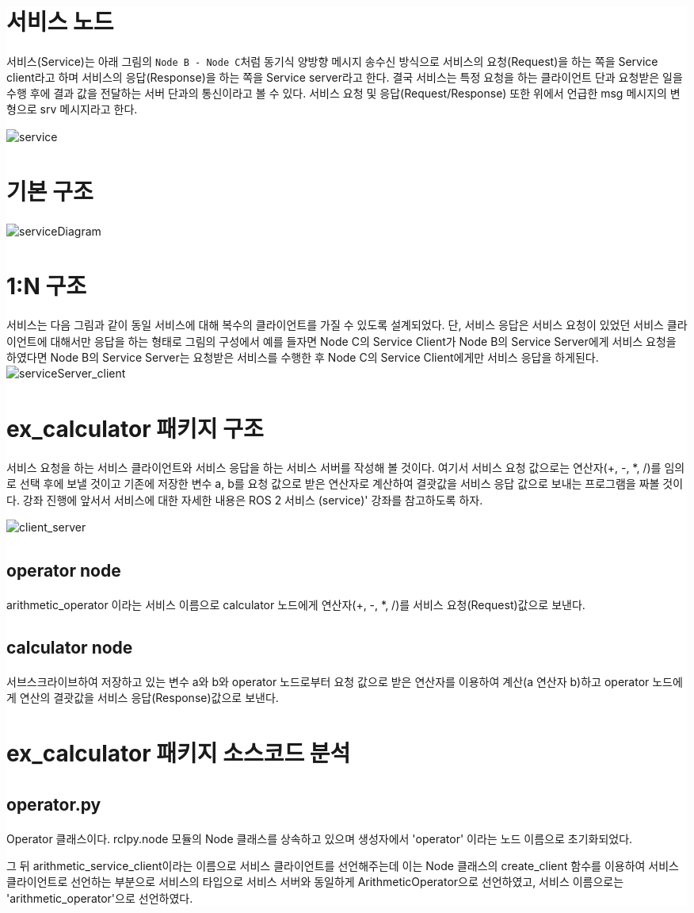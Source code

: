 
서비스 노드
==================
서비스(Service)는 아래 그림의 `Node B - Node C`처럼 동기식 양방향 메시지 송수신 방식으로 서비스의 요청(Request)을 하는 쪽을 Service client라고 하며 서비스의 응답(Response)을 하는 쪽을 Service server라고 한다. 결국 서비스는 특정 요청을 하는 클라이언트 단과 요청받은 일을 수행 후에 결과 값을 전달하는 서버 단과의 통신이라고 볼 수 있다. 서비스 요청 및 응답(Request/Response) 또한 위에서 언급한 msg 메시지의 변형으로 srv 메시지라고 한다.

![service](https://github.com/pedrala/DeepLearningStudy/blob/main/img/service.png?raw=true)


기본 구조
==================
![serviceDiagram](https://github.com/pedrala/DeepLearningStudy/blob/main/img/serviceDiagram.png?raw=true)


1:N 구조
==================

서비스는 다음 그림과 같이 동일 서비스에 대해 복수의 클라이언트를 가질 수 있도록 설계되었다. 단, 서비스 응답은 서비스 요청이 있었던 서비스 클라이언트에 대해서만 응답을 하는 형태로 그림의 구성에서 예를 들자면 Node C의 Service Client가 Node B의 Service Server에게 서비스 요청을 하였다면 Node B의 Service Server는 요청받은 서비스를 수행한 후 Node C의 Service Client에게만 서비스 응답을 하게된다.
![serviceServer_client](https://github.com/pedrala/DeepLearningStudy/blob/main/img/serviceServer_client.png?raw=true)


ex_calculator 패키지 구조
==================

서비스 요청을 하는 서비스 클라이언트와 서비스 응답을 하는 서비스 서버를 작성해 볼 것이다. 여기서 서비스 요청 값으로는 연산자(+, -, *, /)를 임의로 선택 후에 보낼 것이고 기존에 저장한 변수 a, b를 요청 값으로 받은 연산자로 계산하여 결괏값을 서비스 응답 값으로 보내는 프로그램을 짜볼 것이다. 강좌 진행에 앞서서 서비스에 대한 자세한 내용은 ROS 2 서비스 (service)' 강좌를 참고하도록 하자.

![client_server](https://github.com/pedrala/DeepLearningStudy/blob/main/img/client_server.png?raw=true)


​operator node
------------
arithmetic_operator 이라는 서비스 이름으로 calculator 노드에게 연산자(+, -, *, /)를 서비스 요청(Request)값으로 보낸다.

calculator node
------------
서브스크라이브하여 저장하고 있는 변수 a와 b와 operator 노드로부터 요청 값으로 받은 연산자를 이용하여 계산(a 연산자 b)하고 operator 노드에게 연산의 결괏값을 서비스 응답(Response)값으로 보낸다.




ex_calculator 패키지 소스코드 분석
==================


operator.py
------------

Operator 클래스이다. rclpy.node 모듈의 Node 클래스를 상속하고 있으며 생성자에서 'operator' 이라는 노드 이름으로 초기화되었다. 

그 뒤 arithmetic_service_client이라는 이름으로 서비스 클라이언트를 선언해주는데 이는 Node 클래스의 create_client 함수를 이용하여 서비스 클라이언트로 선언하는 부분으로 서비스의 타입으로 서비스 서버와 동일하게 ArithmeticOperator으로 선언하였고, 서비스 이름으로는 'arithmetic_operator'으로 선언하였다.
